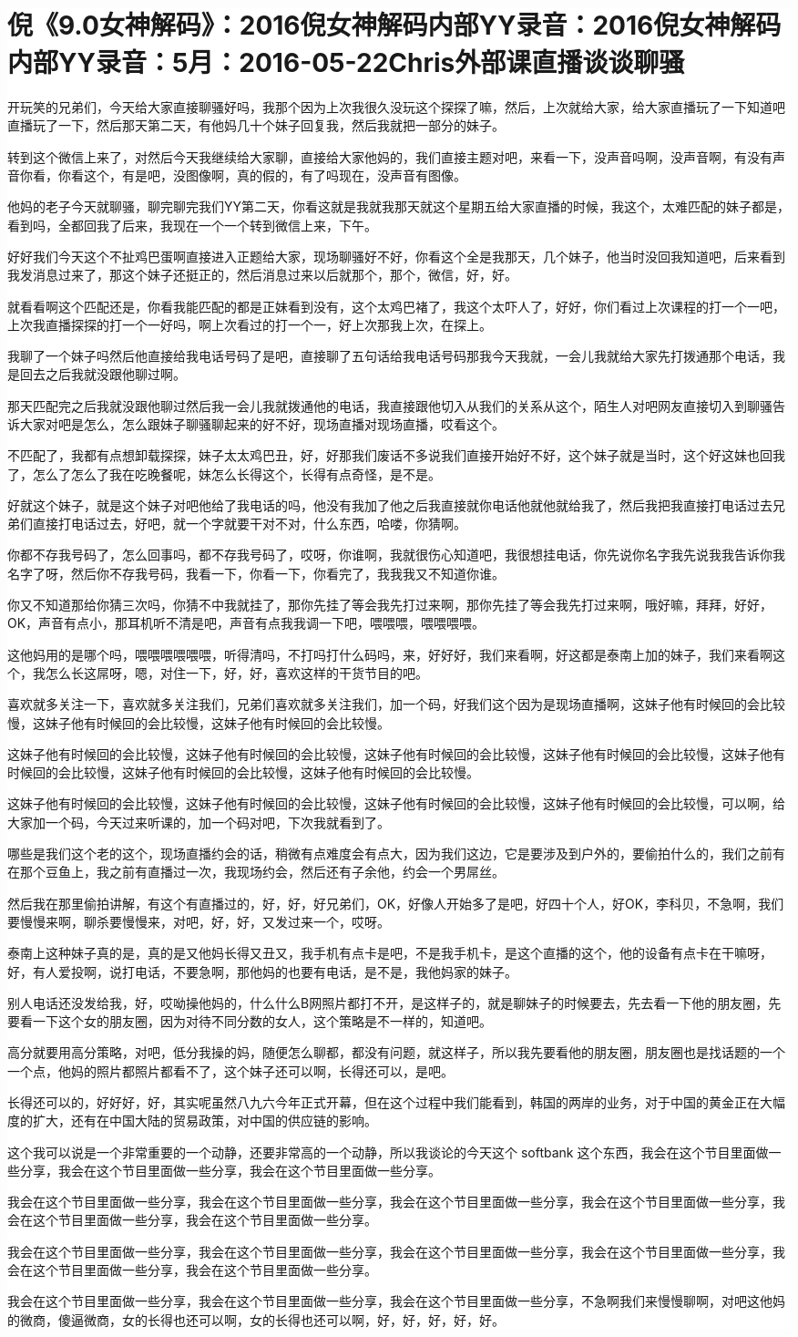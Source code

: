 # 倪《9.0女神解码》：2016倪女神解码内部YY录音：2016倪女神解码内部YY录音：5月：2016-05-22Chris外部课直播谈谈聊骚

开玩笑的兄弟们，今天给大家直接聊骚好吗，我那个因为上次我很久没玩这个探探了嘛，然后，上次就给大家，给大家直播玩了一下知道吧直播玩了一下，然后那天第二天，有他妈几十个妹子回复我，然后我就把一部分的妹子。

转到这个微信上来了，对然后今天我继续给大家聊，直接给大家他妈的，我们直接主题对吧，来看一下，没声音吗啊，没声音啊，有没有声音你看，你看这个，有是吧，没图像啊，真的假的，有了吗现在，没声音有图像。

他妈的老子今天就聊骚，聊完聊完我们YY第二天，你看这就是我就我那天就这个星期五给大家直播的时候，我这个，太难匹配的妹子都是，看到吗，全都回我了后来，我现在一个一个转到微信上来，下午。

好好我们今天这个不扯鸡巴蛋啊直接进入正题给大家，现场聊骚好不好，你看这个全是我那天，几个妹子，他当时没回我知道吧，后来看到我发消息过来了，那这个妹子还挺正的，然后消息过来以后就那个，那个，微信，好，好。

就看看啊这个匹配还是，你看我能匹配的都是正妹看到没有，这个太鸡巴褚了，我这个太吓人了，好好，你们看过上次课程的打一个一吧，上次我直播探探的打一个一好吗，啊上次看过的打一个一，好上次那我上次，在探上。

我聊了一个妹子吗然后他直接给我电话号码了是吧，直接聊了五句话给我电话号码那我今天我就，一会儿我就给大家先打拨通那个电话，我是回去之后我就没跟他聊过啊。

那天匹配完之后我就没跟他聊过然后我一会儿我就拨通他的电话，我直接跟他切入从我们的关系从这个，陌生人对吧网友直接切入到聊骚告诉大家对吧是怎么，怎么跟妹子聊骚聊起来的好不好，现场直播对现场直播，哎看这个。

不匹配了，我都有点想卸载探探，妹子太太鸡巴丑，好，好那我们废话不多说我们直接开始好不好，这个妹子就是当时，这个好这妹也回我了，怎么了怎么了我在吃晚餐呢，妹怎么长得这个，长得有点奇怪，是不是。

好就这个妹子，就是这个妹子对吧他给了我电话的吗，他没有我加了他之后我直接就你电话他就他就给我了，然后我把我直接打电话过去兄弟们直接打电话过去，好吧，就一个字就要干对不对，什么东西，哈喽，你猜啊。

你都不存我号码了，怎么回事吗，都不存我号码了，哎呀，你谁啊，我就很伤心知道吧，我很想挂电话，你先说你名字我先说我我告诉你我名字了呀，然后你不存我号码，我看一下，你看一下，你看完了，我我我又不知道你谁。

你又不知道那给你猜三次吗，你猜不中我就挂了，那你先挂了等会我先打过来啊，那你先挂了等会我先打过来啊，哦好嘛，拜拜，好好，OK，声音有点小，那耳机听不清是吧，声音有点我我调一下吧，喂喂喂，喂喂喂喂。

这他妈用的是哪个吗，喂喂喂喂喂喂，听得清吗，不打吗打什么码吗，来，好好好，我们来看啊，好这都是泰南上加的妹子，我们来看啊这个，我怎么长这屌呀，嗯，对住一下，好，好，喜欢这样的干货节目的吧。

喜欢就多关注一下，喜欢就多关注我们，兄弟们喜欢就多关注我们，加一个码，好我们这个因为是现场直播啊，这妹子他有时候回的会比较慢，这妹子他有时候回的会比较慢，这妹子他有时候回的会比较慢。

这妹子他有时候回的会比较慢，这妹子他有时候回的会比较慢，这妹子他有时候回的会比较慢，这妹子他有时候回的会比较慢，这妹子他有时候回的会比较慢，这妹子他有时候回的会比较慢，这妹子他有时候回的会比较慢。

这妹子他有时候回的会比较慢，这妹子他有时候回的会比较慢，这妹子他有时候回的会比较慢，这妹子他有时候回的会比较慢，可以啊，给大家加一个码，今天过来听课的，加一个码对吧，下次我就看到了。

哪些是我们这个老的这个，现场直播约会的话，稍微有点难度会有点大，因为我们这边，它是要涉及到户外的，要偷拍什么的，我们之前有在那个豆鱼上，我之前有直播过一次，我现场约会，然后还有子余他，约会一个男屌丝。

然后我在那里偷拍讲解，有这个有直播过的，好，好，好兄弟们，OK，好像人开始多了是吧，好四十个人，好OK，李科贝，不急啊，我们要慢慢来啊，聊杀要慢慢来，对吧，好，好，又发过来一个，哎呀。

泰南上这种妹子真的是，真的是又他妈长得又丑又，我手机有点卡是吧，不是我手机卡，是这个直播的这个，他的设备有点卡在干嘛呀，好，有人爱投啊，说打电话，不要急啊，那他妈的也要有电话，是不是，我他妈家的妹子。

别人电话还没发给我，好，哎呦操他妈的，什么什么B网照片都打不开，是这样子的，就是聊妹子的时候要去，先去看一下他的朋友圈，先要看一下这个女的朋友圈，因为对待不同分数的女人，这个策略是不一样的，知道吧。

高分就要用高分策略，对吧，低分我操的妈，随便怎么聊都，都没有问题，就这样子，所以我先要看他的朋友圈，朋友圈也是找话题的一个一个点，他妈的照片都照片都看不了，这个妹子还可以啊，长得还可以，是吧。

长得还可以的，好好好，好，其实呢虽然八九六今年正式开幕，但在这个过程中我们能看到，韩国的两岸的业务，对于中国的黄金正在大幅度的扩大，还有在中国大陆的贸易政策，对中国的供应链的影响。

这个我可以说是一个非常重要的一个动静，还要非常高的一个动静，所以我谈论的今天这个 softbank 这个东西，我会在这个节目里面做一些分享，我会在这个节目里面做一些分享，我会在这个节目里面做一些分享。

我会在这个节目里面做一些分享，我会在这个节目里面做一些分享，我会在这个节目里面做一些分享，我会在这个节目里面做一些分享，我会在这个节目里面做一些分享，我会在这个节目里面做一些分享。

我会在这个节目里面做一些分享，我会在这个节目里面做一些分享，我会在这个节目里面做一些分享，我会在这个节目里面做一些分享，我会在这个节目里面做一些分享，我会在这个节目里面做一些分享。

我会在这个节目里面做一些分享，我会在这个节目里面做一些分享，我会在这个节目里面做一些分享，不急啊我们来慢慢聊啊，对吧这他妈的微商，傻逼微商，女的长得也还可以啊，女的长得也还可以啊，好，好，好，好，好。

